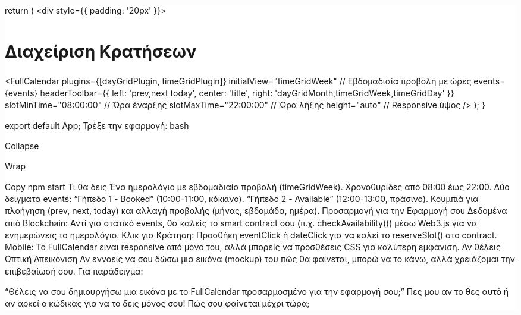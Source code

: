   return (
    <div style={{ padding: '20px' }}>
      <h1>Διαχείριση Κρατήσεων</h1>
      <FullCalendar
        plugins={[dayGridPlugin, timeGridPlugin]}
        initialView="timeGridWeek" // Εβδομαδιαία προβολή με ώρες
        events={events}
        headerToolbar={{
          left: 'prev,next today',
          center: 'title',
          right: 'dayGridMonth,timeGridWeek,timeGridDay'
        }}
        slotMinTime="08:00:00" // Ώρα έναρξης
        slotMaxTime="22:00:00" // Ώρα λήξης
        height="auto" // Responsive ύψος
      />
    </div>
  );
}

export default App;
Τρέξε την εφαρμογή:
bash

Collapse

Wrap

Copy
npm start
Τι θα δεις
Ένα ημερολόγιο με εβδομαδιαία προβολή (timeGridWeek).
Χρονοθυρίδες από 08:00 έως 22:00.
Δύο δείγματα events:
“Γήπεδο 1 - Booked” (10:00-11:00, κόκκινο).
“Γήπεδο 2 - Available” (12:00-13:00, πράσινο).
Κουμπιά για πλοήγηση (prev, next, today) και αλλαγή προβολής (μήνας, εβδομάδα, ημέρα).
Προσαρμογή για την Εφαρμογή σου
Δεδομένα από Blockchain: Αντί για στατικό events, θα καλείς το smart contract σου (π.χ. checkAvailability()) μέσω Web3.js για να ενημερώνεις το ημερολόγιο.
Κλικ για Κράτηση: Προσθήκη eventClick ή dateClick για να καλεί το reserveSlot() στο contract.
Mobile: Το FullCalendar είναι responsive από μόνο του, αλλά μπορείς να προσθέσεις CSS για καλύτερη εμφάνιση.
Αν θέλεις Οπτική Απεικόνιση
Αν εννοείς να σου δώσω μια εικόνα (mockup) του πώς θα φαίνεται, μπορώ να το κάνω, αλλά χρειάζομαι την επιβεβαίωσή σου. Για παράδειγμα:

“Θέλεις να σου δημιουργήσω μια εικόνα με το FullCalendar προσαρμοσμένο για την εφαρμογή σου;” Πες μου αν το θες αυτό ή αν αρκεί ο κώδικας για να το δεις μόνος σου!
Πώς σου φαίνεται μέχρι τώρα;





